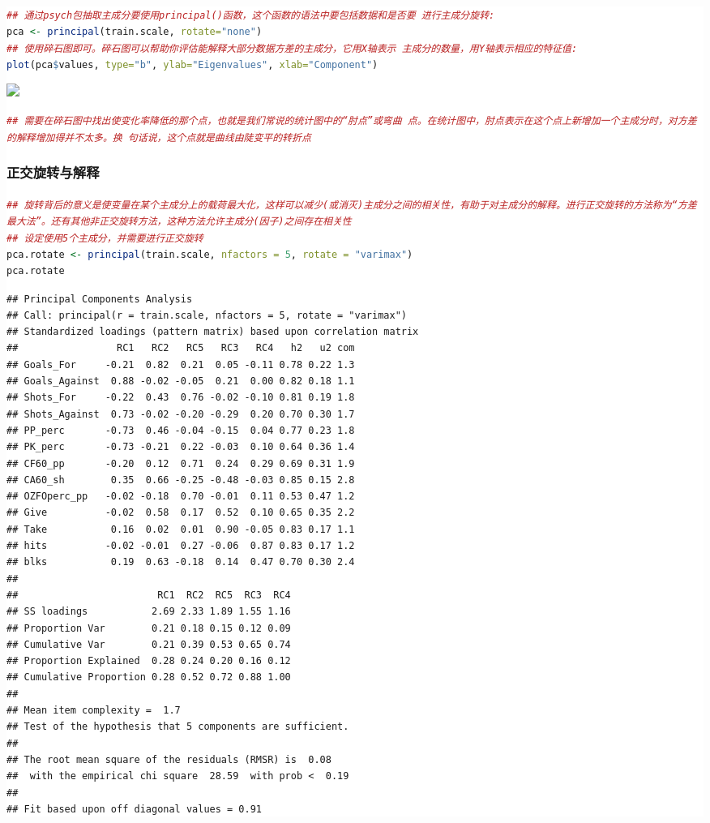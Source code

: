 
```r
## 通过psych包抽取主成分要使用principal()函数，这个函数的语法中要包括数据和是否要 进行主成分旋转:
pca <- principal(train.scale, rotate="none")
## 使用碎石图即可。碎石图可以帮助你评估能解释大部分数据方差的主成分，它用X轴表示 主成分的数量，用Y轴表示相应的特征值:
plot(pca$values, type="b", ylab="Eigenvalues", xlab="Component")
```

<img src="57-PCA_files/figure-html/unnamed-chunk-2-1.png" width="672" />

```r
## 需要在碎石图中找出使变化率降低的那个点，也就是我们常说的统计图中的“肘点”或弯曲 点。在统计图中，肘点表示在这个点上新增加一个主成分时，对方差的解释增加得并不太多。换 句话说，这个点就是曲线由陡变平的转折点
```


### 正交旋转与解释


```r
## 旋转背后的意义是使变量在某个主成分上的载荷最大化，这样可以减少(或消灭)主成分之间的相关性，有助于对主成分的解释。进行正交旋转的方法称为“方差最大法”。还有其他非正交旋转方法，这种方法允许主成分(因子)之间存在相关性
## 设定使用5个主成分，并需要进行正交旋转
pca.rotate <- principal(train.scale, nfactors = 5, rotate = "varimax")
pca.rotate
```

```
## Principal Components Analysis
## Call: principal(r = train.scale, nfactors = 5, rotate = "varimax")
## Standardized loadings (pattern matrix) based upon correlation matrix
##                 RC1   RC2   RC5   RC3   RC4   h2   u2 com
## Goals_For     -0.21  0.82  0.21  0.05 -0.11 0.78 0.22 1.3
## Goals_Against  0.88 -0.02 -0.05  0.21  0.00 0.82 0.18 1.1
## Shots_For     -0.22  0.43  0.76 -0.02 -0.10 0.81 0.19 1.8
## Shots_Against  0.73 -0.02 -0.20 -0.29  0.20 0.70 0.30 1.7
## PP_perc       -0.73  0.46 -0.04 -0.15  0.04 0.77 0.23 1.8
## PK_perc       -0.73 -0.21  0.22 -0.03  0.10 0.64 0.36 1.4
## CF60_pp       -0.20  0.12  0.71  0.24  0.29 0.69 0.31 1.9
## CA60_sh        0.35  0.66 -0.25 -0.48 -0.03 0.85 0.15 2.8
## OZFOperc_pp   -0.02 -0.18  0.70 -0.01  0.11 0.53 0.47 1.2
## Give          -0.02  0.58  0.17  0.52  0.10 0.65 0.35 2.2
## Take           0.16  0.02  0.01  0.90 -0.05 0.83 0.17 1.1
## hits          -0.02 -0.01  0.27 -0.06  0.87 0.83 0.17 1.2
## blks           0.19  0.63 -0.18  0.14  0.47 0.70 0.30 2.4
## 
##                        RC1  RC2  RC5  RC3  RC4
## SS loadings           2.69 2.33 1.89 1.55 1.16
## Proportion Var        0.21 0.18 0.15 0.12 0.09
## Cumulative Var        0.21 0.39 0.53 0.65 0.74
## Proportion Explained  0.28 0.24 0.20 0.16 0.12
## Cumulative Proportion 0.28 0.52 0.72 0.88 1.00
## 
## Mean item complexity =  1.7
## Test of the hypothesis that 5 components are sufficient.
## 
## The root mean square of the residuals (RMSR) is  0.08 
##  with the empirical chi square  28.59  with prob <  0.19 
## 
## Fit based upon off diagonal values = 0.91
```
